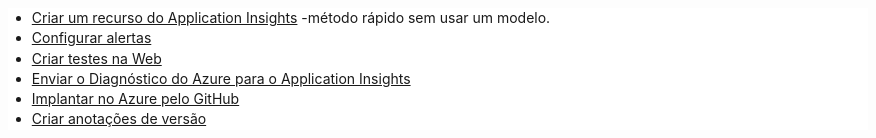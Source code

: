 * [Criar um recurso do Application Insights](powershell-script-create-resource.md) -método rápido sem usar um modelo.
* [Configurar alertas](powershell-alerts.md)
* [Criar testes na Web](https://azure.microsoft.com/blog/creating-a-web-test-alert-programmatically-with-application-insights/)
* [Enviar o Diagnóstico do Azure para o Application Insights](powershell-azure-diagnostics.md)
* [Implantar no Azure pelo GitHub](https://blogs.msdn.com/b/webdev/archive/2015/09/16/deploy-to-azure-from-github-with-application-insights.aspx)
* [Criar anotações de versão](https://github.com/Microsoft/ApplicationInsights-Home/blob/master/API/CreateReleaseAnnotation.ps1)

